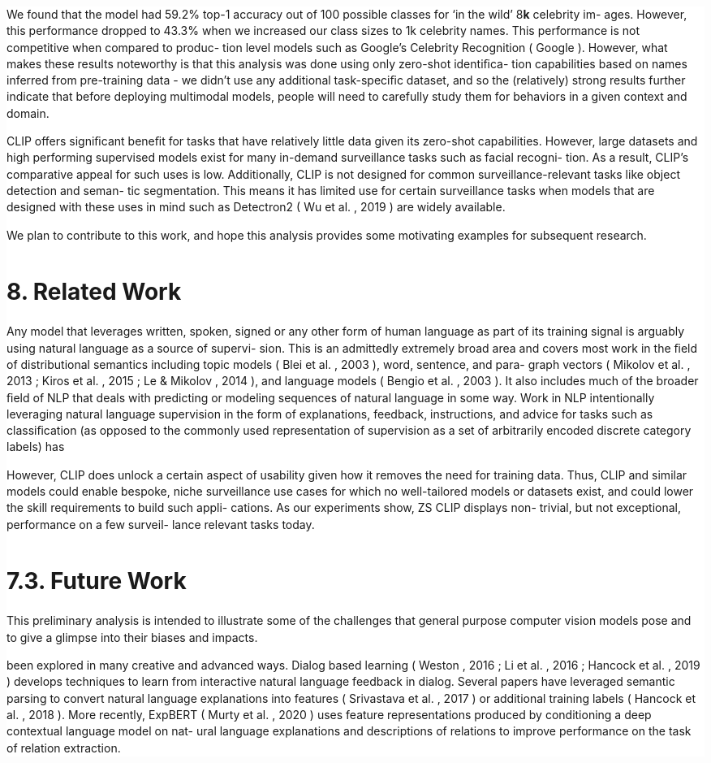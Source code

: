 We found that the model had   $59.2\%$   top-1 accuracy out of 100 possible classes for ‘in the wild’   $8\mathbf{k}$   celebrity im- ages. However, this performance dropped to  $43.3\%$   when we increased our class sizes to 1k celebrity names. This performance is not competitive when compared to produc- tion level models such as Google’s Celebrity Recognition ( Google ). However, what makes these results noteworthy is that this analysis was done using only zero-shot identiﬁca- tion capabilities based on names inferred from pre-training data - we didn’t use any additional task-speciﬁc dataset, and so the (relatively) strong results further indicate that before deploying multimodal models, people will need to carefully study them for behaviors in a given context and domain.  

CLIP offers signiﬁcant beneﬁt for tasks that have relatively little data given its zero-shot capabilities. However, large datasets and high performing supervised models exist for many in-demand surveillance tasks such as facial recogni- tion. As a result, CLIP’s comparative appeal for such uses is low. Additionally, CLIP is not designed for common surveillance-relevant tasks like object detection and seman- tic segmentation. This means it has limited use for certain surveillance tasks when models that are designed with these uses in mind such as Detectron2 ( Wu et al. ,  2019 ) are widely available.  

We plan to contribute to this work, and hope this analysis provides some motivating examples for subsequent research.  

# 8. Related Work  

Any model that leverages written, spoken, signed or any other form of human language as part of its training signal is arguably using natural language as a source of supervi- sion. This is an admittedly extremely broad area and covers most work in the ﬁeld of distributional semantics including topic models ( Blei et al. ,  2003 ), word, sentence, and para- graph vectors ( Mikolov et al. ,  2013 ;  Kiros et al. ,  2015 ;  Le & Mikolov ,  2014 ), and language models ( Bengio et al. ,  2003 ). It also includes much of the broader ﬁeld of NLP that deals with predicting or modeling sequences of natural language in some way. Work in NLP intentionally leveraging natural language supervision in the form of explanations, feedback, instructions, and advice for tasks such as classiﬁcation (as opposed to the commonly used representation of supervision as a set of arbitrarily encoded discrete category labels) has  

However, CLIP does unlock a certain aspect of usability given how it removes the need for training data. Thus, CLIP and similar models could enable bespoke, niche surveillance use cases for which no well-tailored models or datasets exist, and could lower the skill requirements to build such appli- cations. As our experiments show, ZS CLIP displays non- trivial, but not exceptional, performance on a few surveil- lance relevant tasks today.  

# 7.3. Future Work  

This preliminary analysis is intended to illustrate some of the challenges that general purpose computer vision models pose and to give a glimpse into their biases and impacts.  

been explored in many creative and advanced ways. Dialog based learning ( Weston ,  2016 ;  Li et al. ,  2016 ;  Hancock et al. , 2019 ) develops techniques to learn from interactive natural language feedback in dialog. Several papers have leveraged semantic parsing to convert natural language explanations into features ( Srivastava et al. ,  2017 ) or additional training labels ( Hancock et al. ,  2018 ). More recently, ExpBERT ( Murty et al. ,  2020 ) uses feature representations produced by conditioning a deep contextual language model on nat- ural language explanations and descriptions of relations to improve performance on the task of relation extraction.  

